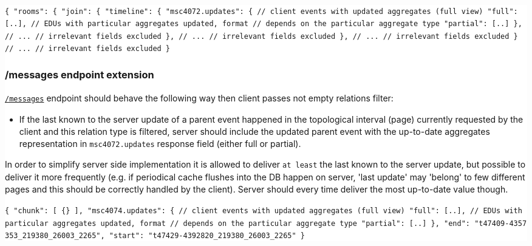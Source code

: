 `
{
    "rooms": {
        "join": {
            "timeline": {
                "msc4072.updates": {
                    // client events with updated aggregates (full view)
                    "full": [..],
                    // EDUs with particular aggregates updated, format
                    // depends on the particular aggregate type
                    "partial": [..]
                },
                // ...
                // irrelevant fields excluded
            },
            // ...
            // irrelevant fields excluded
        },
        // ...
        // irrelevant fields excluded
        }
    // ...
    // irrelevant fields excluded
}
`

### /messages endpoint extension

[`/messages`](https://spec.matrix.org/v1.8/client-server-api/#get_matrixclientv3roomsroomidmessages) endpoint should behave the following way then client passes not empty relations filter:

- If the last known to the server update of a parent event happened in the
  topological interval (page) currently requested by the client and this
  relation type is filtered, server should include the updated parent event
  with the up-to-date aggregates representation in `msc4072.updates` response
  field (either full or partial).

In order to simplify server side implementation it is allowed to deliver `at least` the last known to the server update, but possible to deliver it more
frequently (e.g. if periodical cache flushes into the DB happen on server,
'last update' may 'belong' to few different pages and this should be correctly
handled by the client). Server should every time deliver the most up-to-date
value though.

`
{
    "chunk": [
        {}
    ],
    "msc4074.updates": {
        // client events with updated aggregates (full view)
        "full": [..],
        // EDUs with particular aggregates updated, format
        // depends on the particular aggregate type
        "partial": [..]
    },
    "end": "t47409-4357353_219380_26003_2265",
    "start": "t47429-4392820_219380_26003_2265"
}
`
